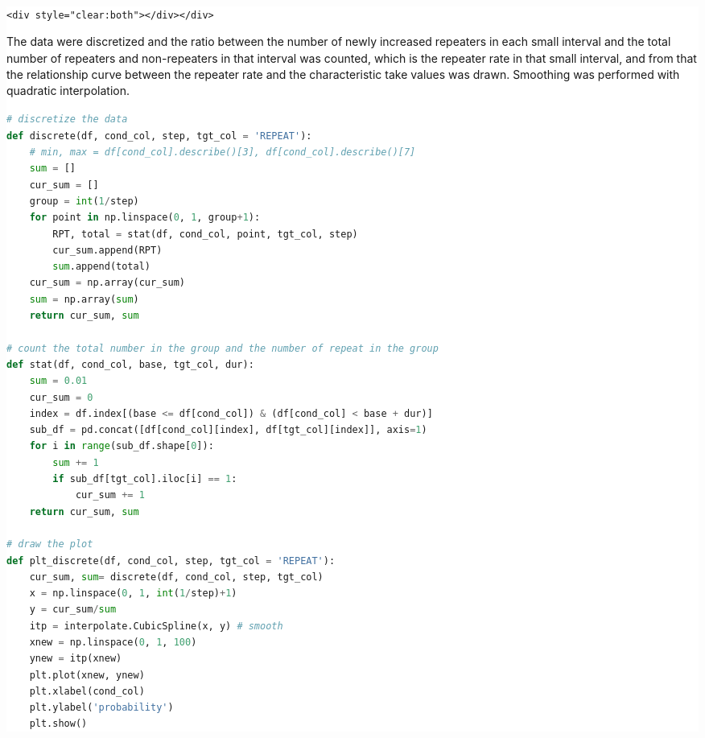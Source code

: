     <div style="clear:both"></div></div>
The data were discretized and the ratio between the number of newly increased repeaters in each small interval and the total number of repeaters and non-repeaters in that interval was counted, which is the repeater rate in that small interval, and from that the relationship curve between the repeater rate and the characteristic take values was drawn. Smoothing was performed with quadratic interpolation.

```python
# discretize the data
def discrete(df, cond_col, step, tgt_col = 'REPEAT'):
	# min, max = df[cond_col].describe()[3], df[cond_col].describe()[7]
	sum = []
	cur_sum = []
	group = int(1/step)
	for point in np.linspace(0, 1, group+1):
		RPT, total = stat(df, cond_col, point, tgt_col, step)
		cur_sum.append(RPT)
		sum.append(total)
	cur_sum = np.array(cur_sum)
	sum = np.array(sum)
	return cur_sum, sum

# count the total number in the group and the number of repeat in the group
def stat(df, cond_col, base, tgt_col, dur):
	sum = 0.01
	cur_sum = 0
	index = df.index[(base <= df[cond_col]) & (df[cond_col] < base + dur)]
	sub_df = pd.concat([df[cond_col][index], df[tgt_col][index]], axis=1)
	for i in range(sub_df.shape[0]):
		sum += 1
		if sub_df[tgt_col].iloc[i] == 1:
			cur_sum += 1
	return cur_sum, sum

# draw the plot
def plt_discrete(df, cond_col, step, tgt_col = 'REPEAT'):
	cur_sum, sum= discrete(df, cond_col, step, tgt_col)
	x = np.linspace(0, 1, int(1/step)+1)
	y = cur_sum/sum
	itp = interpolate.CubicSpline(x, y) # smooth
	xnew = np.linspace(0, 1, 100)
	ynew = itp(xnew)
	plt.plot(xnew, ynew)
	plt.xlabel(cond_col)
	plt.ylabel('probability')
	plt.show()
```



<div style="width:1000px;margin:0;padding:0">